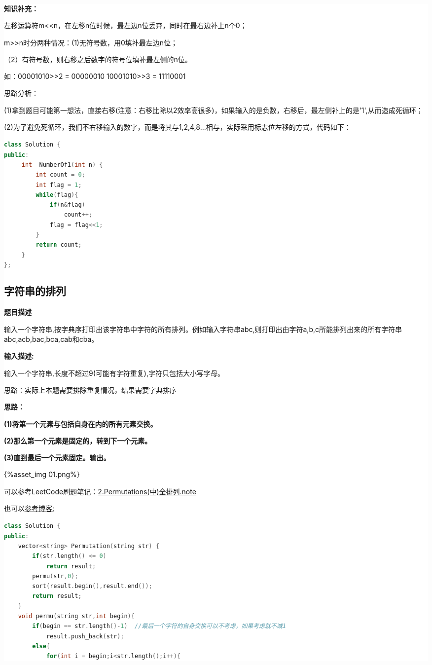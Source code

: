**知识补充：**

左移运算符m<<n，在左移n位时候，最左边n位丢弃，同时在最右边补上n个0；

m>>n时分两种情况：(1)无符号数，用0填补最左边n位；

（2）有符号数，则右移之后数字的符号位填补最左侧的n位。

如：00001010>>2 = 00000010            10001010>>3 = 11110001

思路分析：

(1)拿到题目可能第一想法，直接右移(注意：右移比除以2效率高很多)，如果输入的是负数，右移后，最左侧补上的是'1',从而造成死循环；

(2)为了避免死循环，我们不右移输入的数字，而是将其与1,2,4,8...相与，实际采用标志位左移的方式，代码如下：

```c++
class Solution {
public:
     int  NumberOf1(int n) {
         int count = 0;
         int flag = 1;
         while(flag){
             if(n&flag)
                 count++;
             flag = flag<<1;
         }
         return count;
     }
};
```

## 字符串的排列

**题目描述**

输入一个字符串,按字典序打印出该字符串中字符的所有排列。例如输入字符串abc,则打印出由字符a,b,c所能排列出来的所有字符串abc,acb,bac,bca,cab和cba。

**输入描述:**

输入一个字符串,长度不超过9(可能有字符重复),字符只包括大小写字母。

思路：实际上本题需要排除重复情况，结果需要字典排序

**思路：**

**(1)将第一个元素与包括自身在内的所有元素交换。**

**(2)那么第一个元素是固定的，转到下一个元素。**

**(3)直到最后一个元素固定。输出。**

{%asset_img 01.png%}

可以参考LeetCode刷题笔记：[2.Permutations(中)全排列.note](note://38033A07A3AD427AA3CA0E8ABE6D757F)

也可以[参考博客:](https://www.cnblogs.com/AndyJee/p/4655485.html)

```c++
class Solution {
public:
    vector<string> Permutation(string str) {
        if(str.length() <= 0)
            return result;
        permu(str,0);
        sort(result.begin(),result.end());
        return result;
    }
    void permu(string str,int begin){
        if(begin == str.length()-1)  //最后一个字符的自身交换可以不考虑，如果考虑就不减1
            result.push_back(str);
        else{
            for(int i = begin;i<str.length();i++){      
```